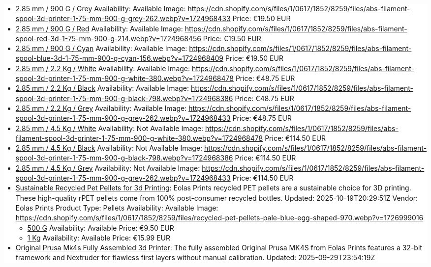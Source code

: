   - [2.85 mm / 900 G / Grey](https://eolasprints.com/products/abs-filament?variant=43499235016963)
    Availability: Available
    Image: https://cdn.shopify.com/s/files/1/0617/1852/8259/files/abs-filament-spool-3d-printer-1-75-mm-900-g-grey-262.webp?v=1724968433
    Price: €19.50 EUR
  - [2.85 mm / 900 G / Red](https://eolasprints.com/products/abs-filament?variant=43499234787587)
    Availability: Available
    Image: https://cdn.shopify.com/s/files/1/0617/1852/8259/files/abs-filament-spool-red-3d-1-75-mm-900-g-214.webp?v=1724968456
    Price: €19.50 EUR
  - [2.85 mm / 900 G / Cyan](https://eolasprints.com/products/abs-filament?variant=43499235148035)
    Availability: Available
    Image: https://cdn.shopify.com/s/files/1/0617/1852/8259/files/abs-filament-spool-blue-3d-1-75-mm-900-g-cyan-156.webp?v=1724968409
    Price: €19.50 EUR
  - [2.85 mm / 2.2 Kg / White](https://eolasprints.com/products/abs-filament?variant=43499234984195)
    Availability: Available
    Image: https://cdn.shopify.com/s/files/1/0617/1852/8259/files/abs-filament-spool-3d-printer-1-75-mm-900-g-white-380.webp?v=1724968478
    Price: €48.75 EUR
  - [2.85 mm / 2.2 Kg / Black](https://eolasprints.com/products/abs-filament?variant=43499234722051)
    Availability: Available
    Image: https://cdn.shopify.com/s/files/1/0617/1852/8259/files/abs-filament-spool-3d-printer-1-75-mm-900-g-black-798.webp?v=1724968386
    Price: €48.75 EUR
  - [2.85 mm / 2.2 Kg / Grey](https://eolasprints.com/products/abs-filament?variant=43499235049731)
    Availability: Available
    Image: https://cdn.shopify.com/s/files/1/0617/1852/8259/files/abs-filament-spool-3d-printer-1-75-mm-900-g-grey-262.webp?v=1724968433
    Price: €48.75 EUR
  - [2.85 mm / 4.5 Kg / White](https://eolasprints.com/products/abs-filament?variant=43499235475715)
    Availability: Not Available
    Image: https://cdn.shopify.com/s/files/1/0617/1852/8259/files/abs-filament-spool-3d-printer-1-75-mm-900-g-white-380.webp?v=1724968478
    Price: €114.50 EUR
  - [2.85 mm / 4.5 Kg / Black](https://eolasprints.com/products/abs-filament?variant=43499235442947)
    Availability: Not Available
    Image: https://cdn.shopify.com/s/files/1/0617/1852/8259/files/abs-filament-spool-3d-printer-1-75-mm-900-g-black-798.webp?v=1724968386
    Price: €114.50 EUR
  - [2.85 mm / 4.5 Kg / Grey](https://eolasprints.com/products/abs-filament?variant=43499235508483)
    Availability: Not Available
    Image: https://cdn.shopify.com/s/files/1/0617/1852/8259/files/abs-filament-spool-3d-printer-1-75-mm-900-g-grey-262.webp?v=1724968433
    Price: €114.50 EUR
- [Sustainable Recycled Pet Pellets for 3d Printing](https://eolasprints.com/products/rpet-pellets): Eolas Prints recycled PET pellets are a sustainable choice for 3D printing. These high-quality rPET pellets come from 100% post-consumer recycled bottles.
  Updated: 2025-10-19T20:29:51Z
  Vendor: Eolas Prints
  Product Type: Pellets
  Availability: Available
  Image: https://cdn.shopify.com/s/files/1/0617/1852/8259/files/recycled-pet-pellets-pale-blue-egg-shaped-970.webp?v=1726999016
  - [500 G](https://eolasprints.com/products/rpet-pellets?variant=43625923838211)
    Availability: Available
    Price: €9.50 EUR
  - [1 Kg](https://eolasprints.com/products/rpet-pellets?variant=43625923870979)
    Availability: Available
    Price: €15.99 EUR
- [Original Prusa Mk4s Fully Assembled 3d Printer](https://eolasprints.com/products/original-prusa-mk4-fully-assembled): The fully assembled Original Prusa MK4S from Eolas Prints features a 32-bit framework and Nextruder for flawless first layers without manual calibration.
  Updated: 2025-09-29T23:54:19Z